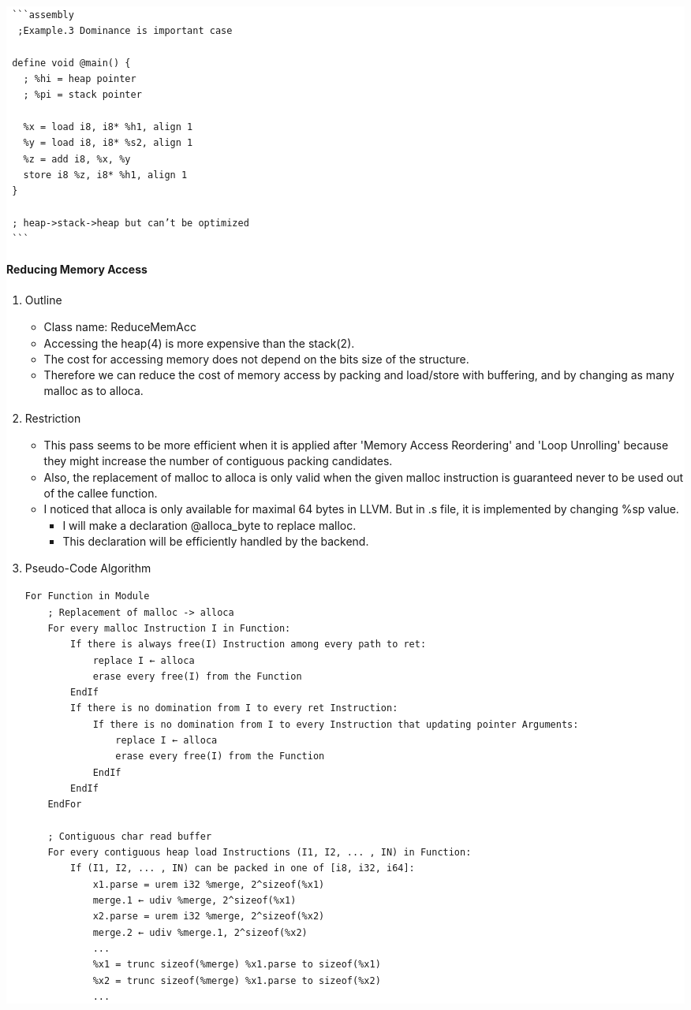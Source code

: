     ```assembly
      ;Example.3 Dominance is important case
     
     define void @main() {
       ; %hi = heap pointer
       ; %pi = stack pointer

       %x = load i8, i8* %h1, align 1
       %y = load i8, i8* %s2, align 1
       %z = add i8, %x, %y
       store i8 %z, i8* %h1, align 1
     }
     
     ; heap->stack->heap but can’t be optimized
     ```



#### Reducing Memory Access

1. Outline

   * Class name: ReduceMemAcc
   * Accessing the heap(4) is more expensive than the stack(2).
   * The cost for accessing memory does not depend on the bits size of the structure.
   * Therefore we can reduce the cost of memory access by packing and load/store with buffering, and by changing as many malloc as to alloca.

2. Restriction

   * This pass seems to be more efficient when it is applied after 'Memory Access Reordering' and 'Loop Unrolling' because they might increase the number of contiguous packing candidates.
   * Also, the replacement of malloc to alloca is only valid when the given malloc instruction is guaranteed never to be used out of the callee function.
   * I noticed that alloca is only available for maximal 64 bytes in LLVM. But in .s file, it is implemented by changing %sp value.
     * I will make a declaration @alloca_byte to replace malloc.
     * This declaration will be efficiently handled by the backend.

3. Pseudo-Code Algorithm

   ```pseudocode
   For Function in Module
       ; Replacement of malloc -> alloca
       For every malloc Instruction I in Function:
           If there is always free(I) Instruction among every path to ret:
               replace I ← alloca
               erase every free(I) from the Function
           EndIf
           If there is no domination from I to every ret Instruction:
               If there is no domination from I to every Instruction that updating pointer Arguments:
                   replace I ← alloca
                   erase every free(I) from the Function
               EndIf
           EndIf
       EndFor

       ; Contiguous char read buffer
       For every contiguous heap load Instructions (I1, I2, ... , IN) in Function:
           If (I1, I2, ... , IN) can be packed in one of [i8, i32, i64]:
               x1.parse = urem i32 %merge, 2^sizeof(%x1)
               merge.1 ← udiv %merge, 2^sizeof(%x1)
               x2.parse = urem i32 %merge, 2^sizeof(%x2)
               merge.2 ← udiv %merge.1, 2^sizeof(%x2)
               ...
               %x1 = trunc sizeof(%merge) %x1.parse to sizeof(%x1)
               %x2 = trunc sizeof(%merge) %x1.parse to sizeof(%x2)
               ...
   ```